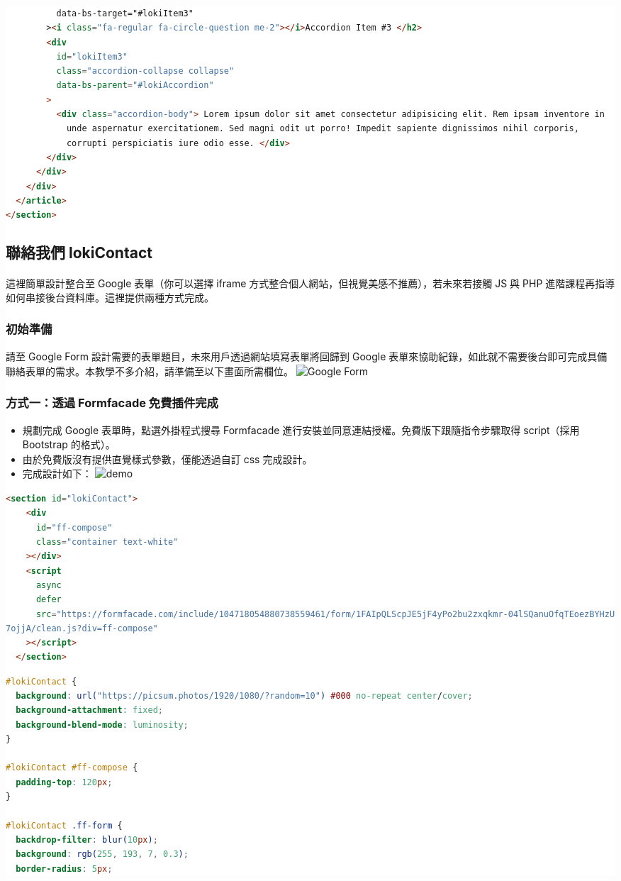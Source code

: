 ```html index.html#lokiRule
          data-bs-target="#lokiItem3"
        ><i class="fa-regular fa-circle-question me-2"></i>Accordion Item #3 </h2>
        <div
          id="lokiItem3"
          class="accordion-collapse collapse"
          data-bs-parent="#lokiAccordion"
        >
          <div class="accordion-body"> Lorem ipsum dolor sit amet consectetur adipisicing elit. Rem ipsam inventore in
            unde aspernatur exercitationem. Sed magni odit ut porro! Impedit sapiente dignissimos nihil corporis,
            corrupti perspiciatis iure odio esse. </div>
        </div>
      </div>
    </div>
  </article>
</section>
```

## 聯絡我們 lokiContact
這裡簡單設計整合至 Google 表單（你可以選擇 iframe 方式整合個人網站，但視覺美感不推薦），若未來若接觸 JS 與 PHP 進階課程再指導如何串接後台資料庫。這裡提供兩種方式完成。

### 初始準備
請至 Google Form 設計需要的表單題目，未來用戶透過網站填寫表單將回歸到 Google 表單來協助紀錄，如此就不需要後台即可完成具備聯絡表單的需求。本教學不多介紹，請準備至以下畫面所需欄位。
![Google Form](https://i.imgur.com/GmRkJXK.png)

### 方式一：透過 Formfacade 免費插件完成
- 規劃完成 Google 表單時，點選外掛程式搜尋 Formfacade 進行安裝並同意連結授權。免費版下跟隨指令步驟取得 script（採用 Bootstrap 的格式）。
- 由於免費版沒有提供直覺樣式參數，僅能透過自訂 css 完成設計。
- 完成設計如下：
![demo](https://i.imgur.com/yQYVAMb.png)

```html index#lokiContact
<section id="lokiContact">
    <div
      id="ff-compose"
      class="container text-white"
    ></div>
    <script
      async
      defer
      src="https://formfacade.com/include/104718054880738559461/form/1FAIpQLScpJE5jF4yPo2bu2zxqkmr-04lSQanuOfqTEoezBYHzU7ojjA/clean.js?div=ff-compose"
    ></script>
  </section>
```
```css style.css
#lokiContact {
  background: url("https://picsum.photos/1920/1080/?random=10") #000 no-repeat center/cover;
  background-attachment: fixed;
  background-blend-mode: luminosity;
}

#lokiContact #ff-compose {
  padding-top: 120px;
}

#lokiContact .ff-form {
  backdrop-filter: blur(10px);
  background: rgb(255, 193, 7, 0.3);
  border-radius: 5px;
```